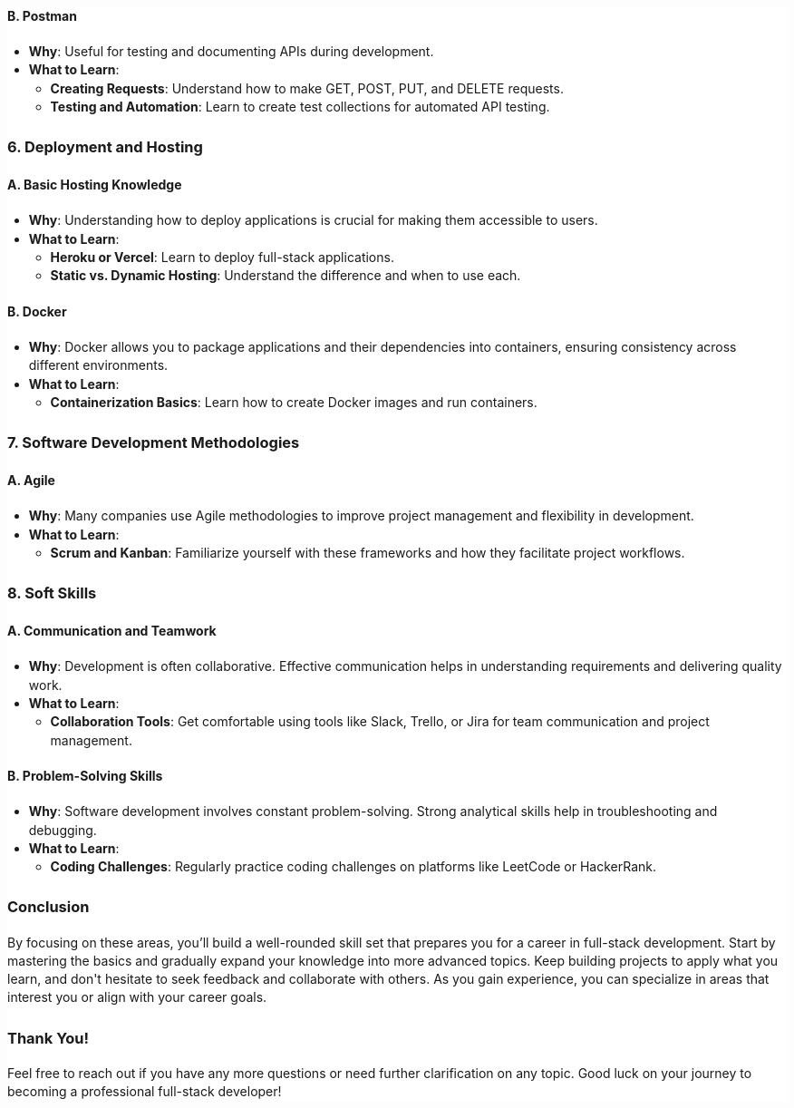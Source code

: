 #### B. **Postman**
- **Why**: Useful for testing and documenting APIs during development.
- **What to Learn**:
  - **Creating Requests**: Understand how to make GET, POST, PUT, and DELETE requests.
  - **Testing and Automation**: Learn to create test collections for automated API testing.

### 6. **Deployment and Hosting**

#### A. **Basic Hosting Knowledge**
- **Why**: Understanding how to deploy applications is crucial for making them accessible to users.
- **What to Learn**:
  - **Heroku or Vercel**: Learn to deploy full-stack applications.
  - **Static vs. Dynamic Hosting**: Understand the difference and when to use each.

#### B. **Docker**
- **Why**: Docker allows you to package applications and their dependencies into containers, ensuring consistency across different environments.
- **What to Learn**:
  - **Containerization Basics**: Learn how to create Docker images and run containers.

### 7. **Software Development Methodologies**

#### A. **Agile**
- **Why**: Many companies use Agile methodologies to improve project management and flexibility in development.
- **What to Learn**:
  - **Scrum and Kanban**: Familiarize yourself with these frameworks and how they facilitate project workflows.

### 8. **Soft Skills**

#### A. **Communication and Teamwork**
- **Why**: Development is often collaborative. Effective communication helps in understanding requirements and delivering quality work.
- **What to Learn**:
  - **Collaboration Tools**: Get comfortable using tools like Slack, Trello, or Jira for team communication and project management.

#### B. **Problem-Solving Skills**
- **Why**: Software development involves constant problem-solving. Strong analytical skills help in troubleshooting and debugging.
- **What to Learn**:
  - **Coding Challenges**: Regularly practice coding challenges on platforms like LeetCode or HackerRank.

### Conclusion

By focusing on these areas, you’ll build a well-rounded skill set that prepares you for a career in full-stack development. Start by mastering the basics and gradually expand your knowledge into more advanced topics. Keep building projects to apply what you learn, and don't hesitate to seek feedback and collaborate with others. As you gain experience, you can specialize in areas that interest you or align with your career goals.

### Thank You!

Feel free to reach out if you have any more questions or need further clarification on any topic. Good luck on your journey to becoming a professional full-stack developer!
